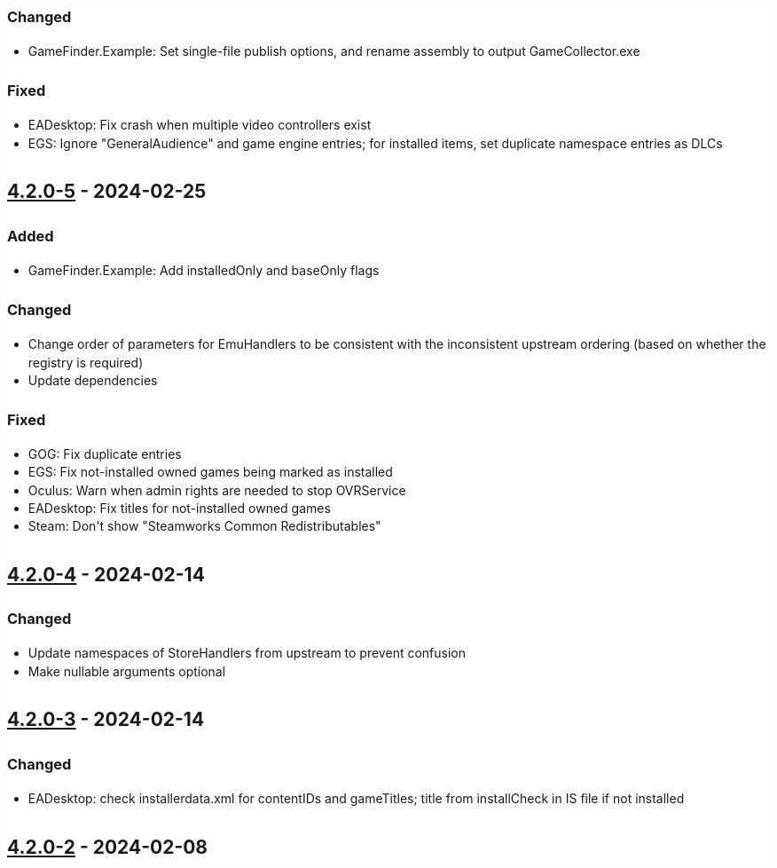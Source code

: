 ### Changed

- GameFinder.Example: Set single-file publish options, and rename assembly to output GameCollector.exe

### Fixed

- EADesktop: Fix crash when multiple video controllers exist
- EGS: Ignore "GeneralAudience" and game engine entries; for installed items, set duplicate namespace entries as DLCs

## [4.2.0-5](https://github.com/Nutzzz/GameCollector/compare/v4.2.0.4...v4.2.0.5) - 2024-02-25

### Added

- GameFinder.Example: Add installedOnly and baseOnly flags

### Changed

- Change order of parameters for EmuHandlers to be consistent with the inconsistent upstream ordering (based on whether the registry is required)
- Update dependencies

### Fixed

- GOG: Fix duplicate entries
- EGS: Fix not-installed owned games being marked as installed
- Oculus: Warn when admin rights are needed to stop OVRService
- EADesktop: Fix titles for not-installed owned games
- Steam: Don't show "Steamworks Common Redistributables"

## [4.2.0-4](https://github.com/Nutzzz/GameCollector/compare/v4.2.0.3...v4.2.0.4) - 2024-02-14

### Changed

- Update namespaces of StoreHandlers from upstream to prevent confusion
- Make nullable arguments optional

## [4.2.0-3](https://github.com/Nutzzz/GameCollector/compare/v4.2.0.2...v4.2.0.3) - 2024-02-14

### Changed

- EADesktop: check installerdata.xml for contentIDs and gameTitles; title from installCheck in IS file if not installed

## [4.2.0-2](https://github.com/erri120/GameFinder/compare/v2.5.0...Nutzzz:GameCollector:v4.2.0.2) - 2024-02-08
